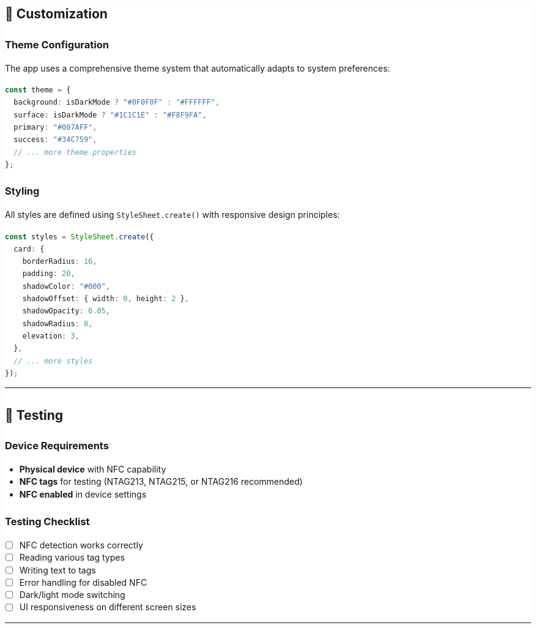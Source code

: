 
## 🎨 Customization

### Theme Configuration

The app uses a comprehensive theme system that automatically adapts to system preferences:

```typescript
const theme = {
  background: isDarkMode ? "#0F0F0F" : "#FFFFFF",
  surface: isDarkMode ? "#1C1C1E" : "#F8F9FA",
  primary: "#007AFF",
  success: "#34C759",
  // ... more theme properties
};
```

### Styling

All styles are defined using `StyleSheet.create()` with responsive design principles:

```typescript
const styles = StyleSheet.create({
  card: {
    borderRadius: 16,
    padding: 20,
    shadowColor: "#000",
    shadowOffset: { width: 0, height: 2 },
    shadowOpacity: 0.05,
    shadowRadius: 8,
    elevation: 3,
  },
  // ... more styles
});
```

---

## 🧪 Testing

### Device Requirements

- **Physical device** with NFC capability
- **NFC tags** for testing (NTAG213, NTAG215, or NTAG216 recommended)
- **NFC enabled** in device settings

### Testing Checklist

- [ ] NFC detection works correctly
- [ ] Reading various tag types
- [ ] Writing text to tags
- [ ] Error handling for disabled NFC
- [ ] Dark/light mode switching
- [ ] UI responsiveness on different screen sizes

---
